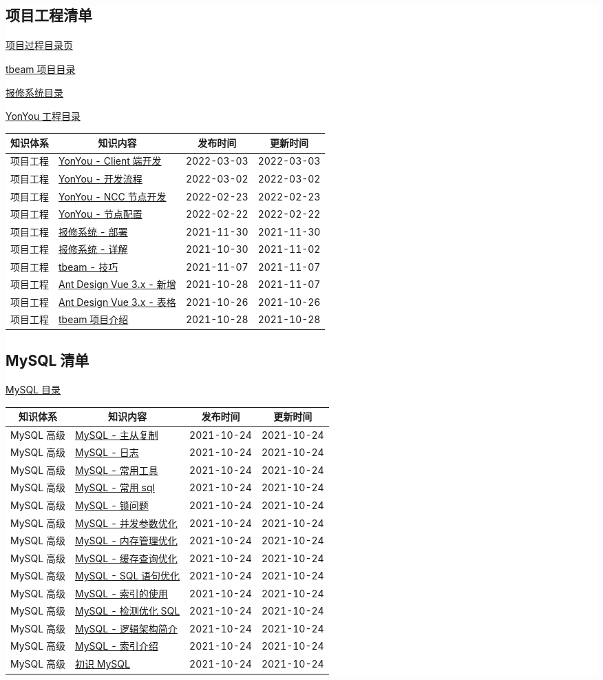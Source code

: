 ## 项目工程清单

[项目过程目录页](/projects/)

[tbeam 项目目录](/categories/?category=tbeam)

[报修系统目录](/categories/?category=报修系统)

[YonYou 工程目录](/categories/?category=YonYou)

| 知识体系 | 知识内容                                              | 发布时间   | 更新时间   |
| -------- | ----------------------------------------------------- | ---------- | ---------- |
| 项目工程 | [YonYou - Client 端开发](/yonyou/client-development/) | 2022-03-03 | 2022-03-03 |
| 项目工程 | [YonYou - 开发流程](/yonyou/development-process/)     | 2022-03-02 | 2022-03-02 |
| 项目工程 | [YonYou - NCC 节点开发](/yonyou/ncc-metadata/basic/)  | 2022-02-23 | 2022-02-23 |
| 项目工程 | [YonYou - 节点配置](/yonyou/configuration-node/)      | 2022-02-22 | 2022-02-22 |
| 项目工程 | [报修系统 - 部署](/rrs/deploy/)                       | 2021-11-30 | 2021-11-30 |
| 项目工程 | [报修系统 - 详解](/rrs/details/)                      | 2021-10-30 | 2021-11-02 |
| 项目工程 | [tbeam - 技巧](/advue3/skill/)                        | 2021-11-07 | 2021-11-07 |
| 项目工程 | [Ant Design Vue 3.x - 新增](/advue3/add/)             | 2021-10-28 | 2021-11-07 |
| 项目工程 | [Ant Design Vue 3.x - 表格](/advue3/table/)           | 2021-10-26 | 2021-10-26 |
| 项目工程 | [tbeam 项目介绍](/projects/intro/)                    | 2021-10-28 | 2021-10-28 |

## MySQL 清单

[MySQL 目录](/categories/?category=MySQL)

| 知识体系   | 知识内容                                             | 发布时间   | 更新时间   |
| ---------- | ---------------------------------------------------- | ---------- | ---------- |
| MySQL 高级 | [MySQL - 主从复制](/mysql/copy/)                     | 2021-10-24 | 2021-10-24 |
| MySQL 高级 | [MySQL - 日志](/mysql/log/)                          | 2021-10-24 | 2021-10-24 |
| MySQL 高级 | [MySQL - 常用工具](/mysql/common-tools/)             | 2021-10-24 | 2021-10-24 |
| MySQL 高级 | [MySQL - 常用 sql](/mysql/common-use-sql-skill/)     | 2021-10-24 | 2021-10-24 |
| MySQL 高级 | [MySQL - 锁问题](/mysql/lock-question/)              | 2021-10-24 | 2021-10-24 |
| MySQL 高级 | [MySQL - 并发参数优化](/mysql/concurrent-parameter/) | 2021-10-24 | 2021-10-24 |
| MySQL 高级 | [MySQL - 内存管理优化](/mysql/memory-management/)    | 2021-10-24 | 2021-10-24 |
| MySQL 高级 | [MySQL - 缓存查询优化](/mysql/cache-query/)          | 2021-10-24 | 2021-10-24 |
| MySQL 高级 | [MySQL - SQL 语句优化](/mysql/sql-optimize/)         | 2021-10-24 | 2021-10-24 |
| MySQL 高级 | [MySQL - 索引的使用](/mysql/index-use/)              | 2021-10-24 | 2021-10-24 |
| MySQL 高级 | [MySQL - 检测优化 SQL](/mysql/optimize-sql-check/)   | 2021-10-24 | 2021-10-24 |
| MySQL 高级 | [MySQL - 逻辑架构简介](/mysql/logic/)                | 2021-10-24 | 2021-10-24 |
| MySQL 高级 | [MySQL - 索引介绍](/mysql/index/)                    | 2021-10-24 | 2021-10-24 |
| MySQL 高级 | [初识 MySQL](/mysql)                                 | 2021-10-24 | 2021-10-24 |
